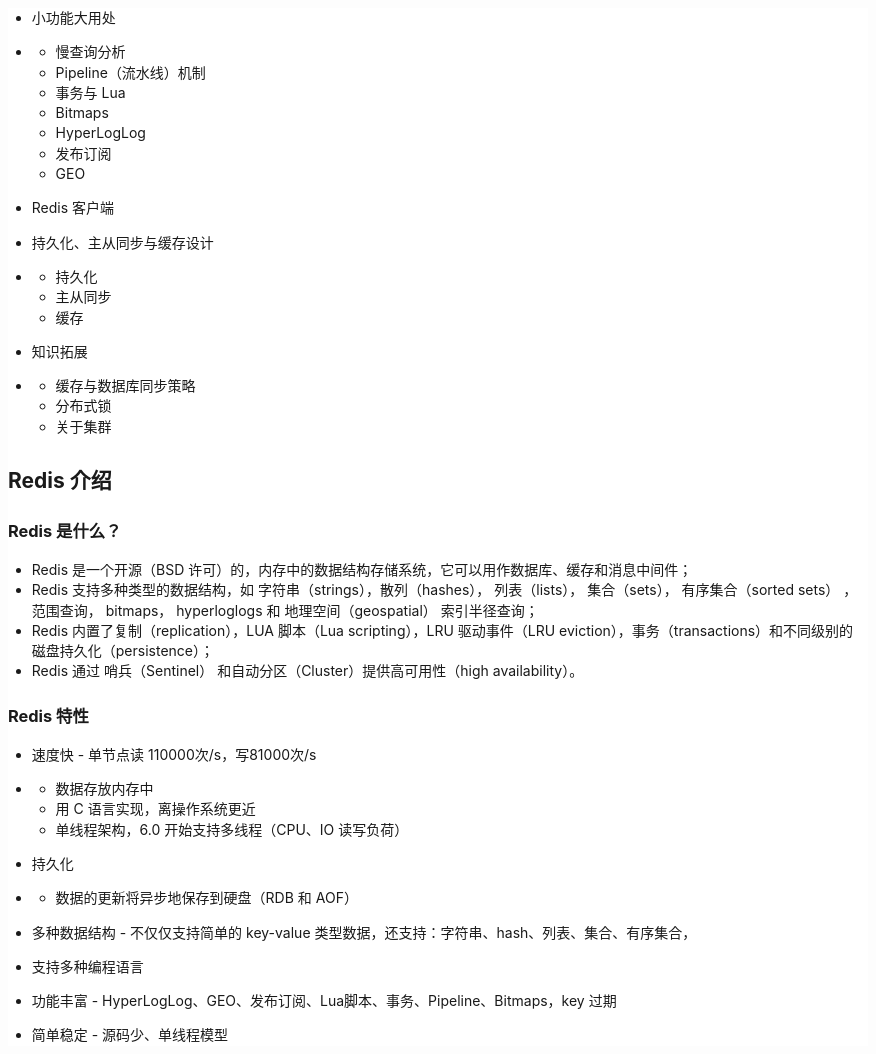 - 小功能大用处

- - 慢查询分析
  - Pipeline（流水线）机制
  - 事务与 Lua
  - Bitmaps
  - HyperLogLog
  - 发布订阅
  - GEO

- Redis 客户端

- 持久化、主从同步与缓存设计

- - 持久化
  - 主从同步
  - 缓存

- 知识拓展

- - 缓存与数据库同步策略
  - 分布式锁
  - 关于集群

## **Redis 介绍**

### **Redis 是什么？**

- Redis 是一个开源（BSD 许可）的，内存中的数据结构存储系统，它可以用作数据库、缓存和消息中间件；
- Redis 支持多种类型的数据结构，如 字符串（strings），散列（hashes）， 列表（lists）， 集合（sets）， 有序集合（sorted sets） ，范围查询， bitmaps， hyperloglogs 和 地理空间（geospatial） 索引半径查询；
- Redis 内置了复制（replication），LUA 脚本（Lua scripting），LRU 驱动事件（LRU eviction），事务（transactions）和不同级别的 磁盘持久化（persistence）；
- Redis 通过 哨兵（Sentinel） 和自动分区（Cluster）提供高可用性（high availability）。

### **Redis 特性**

- 速度快
  \- 单节点读 110000次/s，写81000次/s

- - 数据存放内存中
  - 用 C 语言实现，离操作系统更近
  - 单线程架构，6.0 开始支持多线程（CPU、IO 读写负荷）

- 持久化

- - 数据的更新将异步地保存到硬盘（RDB 和 AOF）

- 多种数据结构 - 不仅仅支持简单的 key-value 类型数据，还支持：字符串、hash、列表、集合、有序集合，

- 支持多种编程语言

- 功能丰富
  \- HyperLogLog、GEO、发布订阅、Lua脚本、事务、Pipeline、Bitmaps，key 过期

- 简单稳定
  \- 源码少、单线程模型
